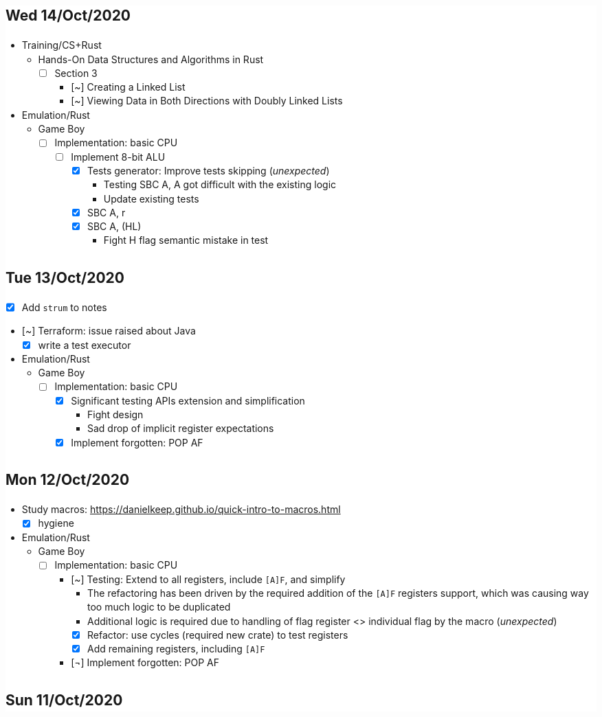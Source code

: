 ## Wed 14/Oct/2020

- Training/CS+Rust
  - Hands-On Data Structures and Algorithms in Rust
    - [ ] Section 3
      - [~] Creating a Linked List
      - [~] Viewing Data in Both Directions with Doubly Linked Lists

- Emulation/Rust
  - Game Boy
    - [ ] Implementation: basic CPU
      - [ ] Implement 8-bit ALU
        - [x] Tests generator: Improve tests skipping (*unexpected*)
          - Testing SBC A, A got difficult with the existing logic
          - Update existing tests
        - [x] SBC A, r
        - [x] SBC A, (HL)
          - Fight H flag semantic mistake in test

## Tue 13/Oct/2020

- [x] Add `strum` to notes

- [~] Terraform: issue raised about Java
  - [x] write a test executor

- Emulation/Rust
  - Game Boy
    - [ ] Implementation: basic CPU
      - [x] Significant testing APIs extension and simplification
        - Fight design
        - Sad drop of implicit register expectations
      - [x] Implement forgotten: POP AF

## Mon 12/Oct/2020

- Study macros: https://danielkeep.github.io/quick-intro-to-macros.html
  - [x] hygiene

- Emulation/Rust
  - Game Boy
    - [ ] Implementation: basic CPU
      - [~] Testing: Extend to all registers, include `[A]F`, and simplify
        - The refactoring has been driven by the required addition of the `[A]F` registers support, which was causing way too much logic to be duplicated
        - Additional logic is required due to handling of flag register <> individual flag by the macro (*unexpected*)
        - [x] Refactor: use cycles (required new crate) to test registers
        - [x] Add remaining registers, including `[A]F`
      - [¬] Implement forgotten: POP AF

## Sun 11/Oct/2020
